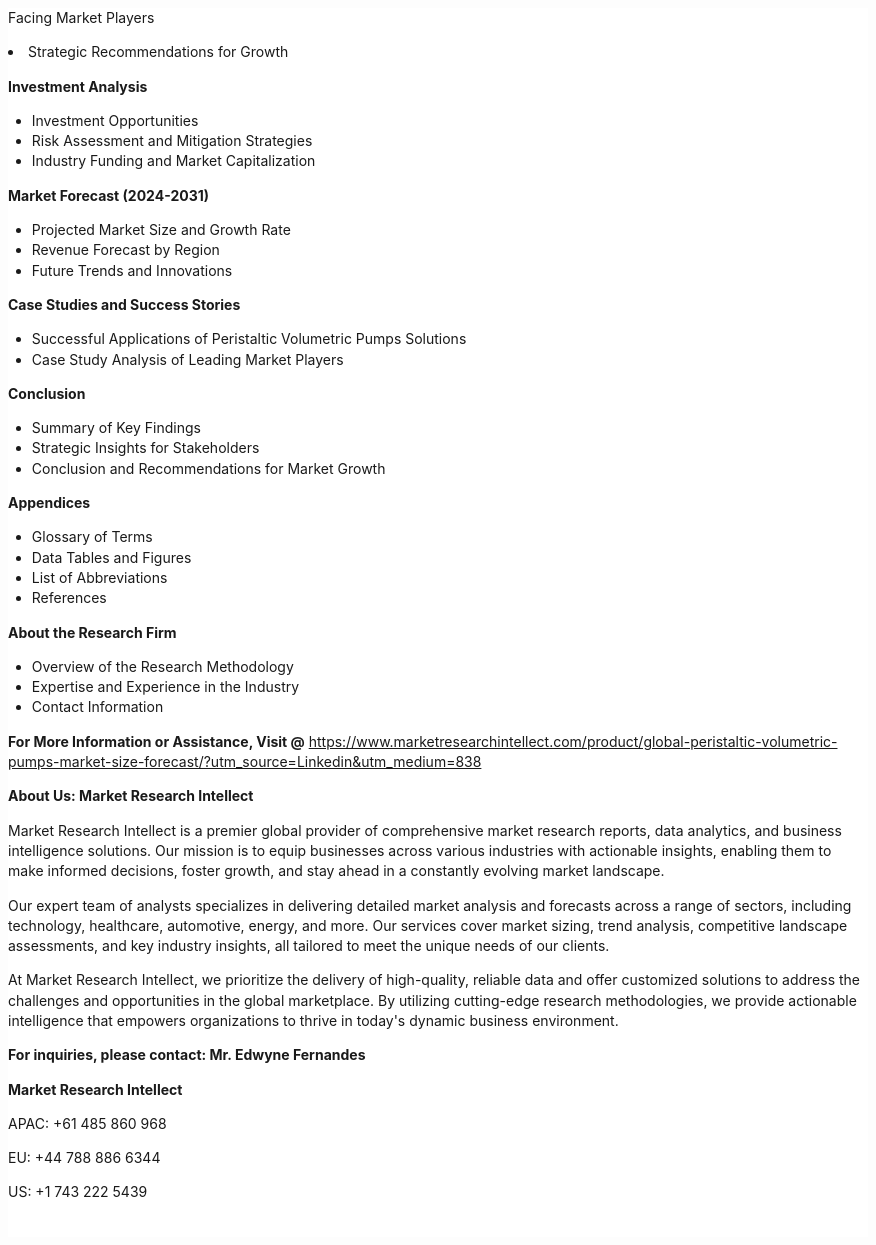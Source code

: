 Facing Market Players</li><li>Strategic Recommendations for Growth</li></ul><p><strong>Investment Analysis</strong></p><ul><li>Investment Opportunities</li><li>Risk Assessment and Mitigation Strategies</li><li>Industry Funding and Market Capitalization</li></ul><p><strong>Market Forecast (2024-2031)</strong></p><ul><li>Projected Market Size and Growth Rate</li><li>Revenue Forecast by Region</li><li>Future Trends and Innovations</li></ul><p><strong>Case Studies and Success Stories</strong></p><ul><li>Successful Applications of Peristaltic Volumetric Pumps Solutions</li><li>Case Study Analysis of Leading Market Players</li></ul><p><strong>Conclusion</strong></p><ul><li>Summary of Key Findings</li><li>Strategic Insights for Stakeholders</li><li>Conclusion and Recommendations for Market Growth</li></ul><p><strong>Appendices</strong></p><ul><li>Glossary of Terms</li><li>Data Tables and Figures</li><li>List of Abbreviations</li><li>References</li></ul><p><strong>About the Research Firm</strong></p><ul><li>Overview of the Research Methodology</li><li>Expertise and Experience in the Industry</li><li>Contact Information</li></ul></div><div class="article-main__content" data-test-id="publishing-text-block"><p><span class="font-[700]"><strong>For More Information or Assistance, Visit @</strong>&nbsp;<a href="https://www.marketresearchintellect.com/product/global-peristaltic-volumetric-pumps-market-size-forecast/?utm_source=Linkedin&utm_medium=838">https://www.marketresearchintellect.com/product/global-peristaltic-volumetric-pumps-market-size-forecast/?utm_source=Linkedin&utm_medium=838</a></span></p><p><strong>About Us: Market Research Intellect</strong></p><p>Market Research Intellect is a premier global provider of comprehensive market research reports, data analytics, and business intelligence solutions. Our mission is to equip businesses across various industries with actionable insights, enabling them to make informed decisions, foster growth, and stay ahead in a constantly evolving market landscape.</p><p>Our expert team of analysts specializes in delivering detailed market analysis and forecasts across a range of sectors, including technology, healthcare, automotive, energy, and more. Our services cover market sizing, trend analysis, competitive landscape assessments, and key industry insights, all tailored to meet the unique needs of our clients.</p><p>At Market Research Intellect, we prioritize the delivery of high-quality, reliable data and offer customized solutions to address the challenges and opportunities in the global marketplace. By utilizing cutting-edge research methodologies, we provide actionable intelligence that empowers organizations to thrive in today's dynamic business environment.</p><p><strong>For inquiries, please contact: Mr. Edwyne Fernandes</strong></p><p><strong>Market Research Intellect</strong></p><p>APAC: +61 485 860 968</p><p>EU: +44 788 886 6344</p><p>US: +1 743 222 5439</p></div><div class="article-main__content" data-test-id="publishing-text-block">&nbsp;</div>

